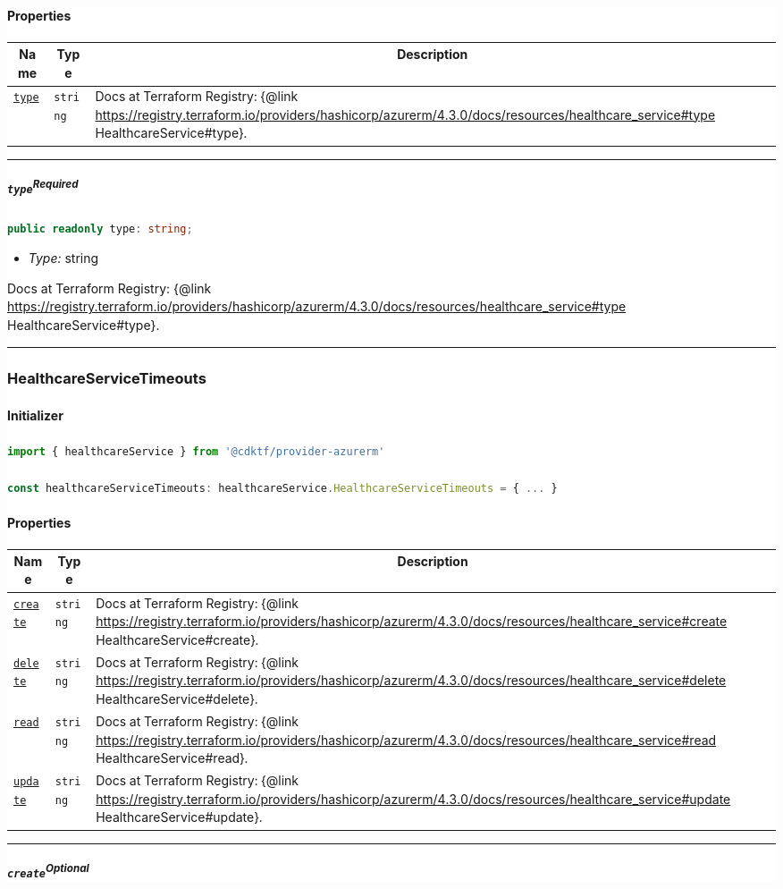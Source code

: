 #### Properties <a name="Properties" id="Properties"></a>

| **Name** | **Type** | **Description** |
| --- | --- | --- |
| <code><a href="#@cdktf/provider-azurerm.healthcareService.HealthcareServiceIdentity.property.type">type</a></code> | <code>string</code> | Docs at Terraform Registry: {@link https://registry.terraform.io/providers/hashicorp/azurerm/4.3.0/docs/resources/healthcare_service#type HealthcareService#type}. |

---

##### `type`<sup>Required</sup> <a name="type" id="@cdktf/provider-azurerm.healthcareService.HealthcareServiceIdentity.property.type"></a>

```typescript
public readonly type: string;
```

- *Type:* string

Docs at Terraform Registry: {@link https://registry.terraform.io/providers/hashicorp/azurerm/4.3.0/docs/resources/healthcare_service#type HealthcareService#type}.

---

### HealthcareServiceTimeouts <a name="HealthcareServiceTimeouts" id="@cdktf/provider-azurerm.healthcareService.HealthcareServiceTimeouts"></a>

#### Initializer <a name="Initializer" id="@cdktf/provider-azurerm.healthcareService.HealthcareServiceTimeouts.Initializer"></a>

```typescript
import { healthcareService } from '@cdktf/provider-azurerm'

const healthcareServiceTimeouts: healthcareService.HealthcareServiceTimeouts = { ... }
```

#### Properties <a name="Properties" id="Properties"></a>

| **Name** | **Type** | **Description** |
| --- | --- | --- |
| <code><a href="#@cdktf/provider-azurerm.healthcareService.HealthcareServiceTimeouts.property.create">create</a></code> | <code>string</code> | Docs at Terraform Registry: {@link https://registry.terraform.io/providers/hashicorp/azurerm/4.3.0/docs/resources/healthcare_service#create HealthcareService#create}. |
| <code><a href="#@cdktf/provider-azurerm.healthcareService.HealthcareServiceTimeouts.property.delete">delete</a></code> | <code>string</code> | Docs at Terraform Registry: {@link https://registry.terraform.io/providers/hashicorp/azurerm/4.3.0/docs/resources/healthcare_service#delete HealthcareService#delete}. |
| <code><a href="#@cdktf/provider-azurerm.healthcareService.HealthcareServiceTimeouts.property.read">read</a></code> | <code>string</code> | Docs at Terraform Registry: {@link https://registry.terraform.io/providers/hashicorp/azurerm/4.3.0/docs/resources/healthcare_service#read HealthcareService#read}. |
| <code><a href="#@cdktf/provider-azurerm.healthcareService.HealthcareServiceTimeouts.property.update">update</a></code> | <code>string</code> | Docs at Terraform Registry: {@link https://registry.terraform.io/providers/hashicorp/azurerm/4.3.0/docs/resources/healthcare_service#update HealthcareService#update}. |

---

##### `create`<sup>Optional</sup> <a name="create" id="@cdktf/provider-azurerm.healthcareService.HealthcareServiceTimeouts.property.create"></a>
